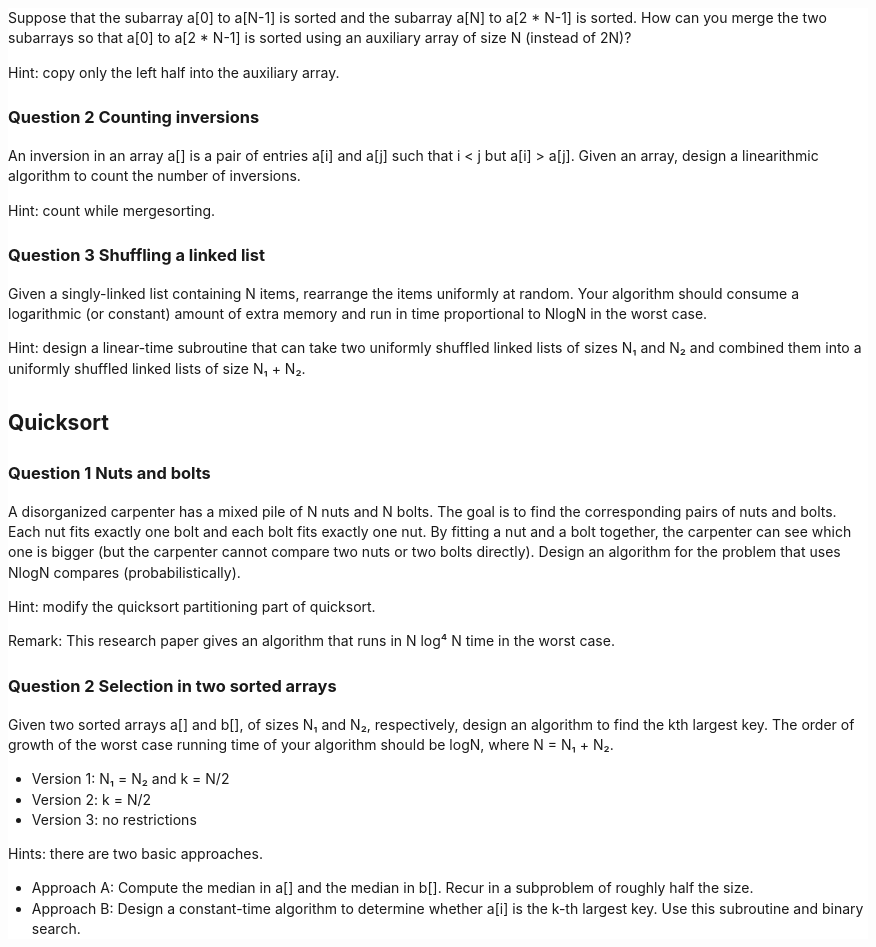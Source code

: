 Suppose that the subarray a[0] to a[N-1] is sorted and the subarray a[N]
to a[2 * N-1] is sorted. How can you merge the two subarrays so that a[0]
to a[2 * N-1] is sorted using an auxiliary array of size N (instead of
2N)?

Hint: copy only the left half into the auxiliary array.

### Question 2 Counting inversions

An inversion in an array a[] is a pair of entries a[i] and a[j] such that
i < j but a[i] > a[j]. Given an array, design a linearithmic algorithm to
count the number of inversions.

Hint: count while mergesorting.

### Question 3 Shuffling a linked list

Given a singly-linked list containing N items, rearrange the items
uniformly at random. Your algorithm should consume a logarithmic (or
constant) amount of extra memory and run in time proportional to NlogN in
the worst case.

Hint: design a linear-time subroutine that can take two uniformly shuffled
linked lists of sizes N₁ and N₂ and combined them into a uniformly
shuffled linked lists of size N₁ + N₂.

## Quicksort

### Question 1 Nuts and bolts

A disorganized carpenter has a mixed pile of N nuts and N bolts. The goal
is to find the corresponding pairs of nuts and bolts. Each nut fits
exactly one bolt and each bolt fits exactly one nut. By fitting a nut and
a bolt together, the carpenter can see which one is bigger (but the
carpenter cannot compare two nuts or two bolts directly). Design an
algorithm for the problem that uses NlogN compares (probabilistically).

Hint: modify the quicksort partitioning part of quicksort.

Remark: This research paper gives an algorithm that runs in N log⁴ N time
in the worst case.

### Question 2 Selection in two sorted arrays

Given two sorted arrays a[] and b[], of sizes N₁ and N₂, respectively,
design an algorithm to find the kth largest key. The order of growth of
the worst case running time of your algorithm should be logN, where N = N₁ + N₂.

  * Version 1: N₁ = N₂ and k = N/2
  * Version 2: k = N/2
  * Version 3: no restrictions

Hints: there are two basic approaches.

  * Approach A: Compute the median in a[] and the median in b[]. Recur in
    a subproblem of roughly half the size.
  * Approach B: Design a constant-time algorithm to determine whether a[i]
    is the k-th largest key. Use this subroutine and binary search.
